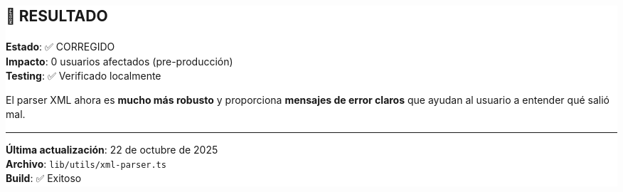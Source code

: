 
## 🎯 RESULTADO

**Estado**: ✅ CORREGIDO  
**Impacto**: 0 usuarios afectados (pre-producción)  
**Testing**: ✅ Verificado localmente

El parser XML ahora es **mucho más robusto** y proporciona **mensajes de error claros** que ayudan al usuario a entender qué salió mal.

---

**Última actualización**: 22 de octubre de 2025  
**Archivo**: `lib/utils/xml-parser.ts`  
**Build**: ✅ Exitoso

